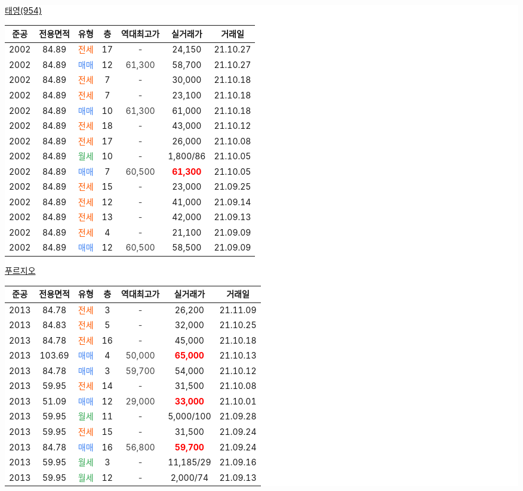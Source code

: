 [태영(954)](https://search.naver.com/search.naver?query=%ED%83%9C%EC%98%81%28954%29)

|준공|전용면적|유형|층|역대최고가|실거래가|거래일|
|:---:|:---:|:---:|:---:|:---:|:---:|:---:|
|2002|84.89|<span style="color:#FF5A00">전세</span>|17|<span style="color:#444444">-</span>|24,150|21.10.27|
|2002|84.89|<span style="color:#4285F3">매매</span>|12|<span style="color:#444444">61,300</span>|58,700|21.10.27|
|2002|84.89|<span style="color:#FF5A00">전세</span>|7|<span style="color:#444444">-</span>|30,000|21.10.18|
|2002|84.89|<span style="color:#FF5A00">전세</span>|7|<span style="color:#444444">-</span>|23,100|21.10.18|
|2002|84.89|<span style="color:#4285F3">매매</span>|10|<span style="color:#444444">61,300</span>|61,000|21.10.18|
|2002|84.89|<span style="color:#FF5A00">전세</span>|18|<span style="color:#444444">-</span>|43,000|21.10.12|
|2002|84.89|<span style="color:#FF5A00">전세</span>|17|<span style="color:#444444">-</span>|26,000|21.10.08|
|2002|84.89|<span style="color:#34A853">월세</span>|10|<span style="color:#444444">-</span>|1,800/86|21.10.05|
|2002|84.89|<span style="color:#4285F3">매매</span>|7|<span style="color:#444444">60,500</span>|<b><span style="color:#FF0000">61,300</span></b>|21.10.05|
|2002|84.89|<span style="color:#FF5A00">전세</span>|15|<span style="color:#444444">-</span>|23,000|21.09.25|
|2002|84.89|<span style="color:#FF5A00">전세</span>|12|<span style="color:#444444">-</span>|41,000|21.09.14|
|2002|84.89|<span style="color:#FF5A00">전세</span>|13|<span style="color:#444444">-</span>|42,000|21.09.13|
|2002|84.89|<span style="color:#FF5A00">전세</span>|4|<span style="color:#444444">-</span>|21,100|21.09.09|
|2002|84.89|<span style="color:#4285F3">매매</span>|12|<span style="color:#444444">60,500</span>|58,500|21.09.09|


<script async src="https://pagead2.googlesyndication.com/pagead/js/adsbygoogle.js"></script>

<ins class="adsbygoogle"
     style="display:block"
     data-ad-client="ca-pub-1142216861245946"
     data-ad-slot="4805727019"
     data-ad-format="auto"
     data-full-width-responsive="true"></ins>
<script>
     (adsbygoogle = window.adsbygoogle || []).push({});
</script>


[푸르지오](https://search.naver.com/search.naver?query=%ED%91%B8%EB%A5%B4%EC%A7%80%EC%98%A4)

|준공|전용면적|유형|층|역대최고가|실거래가|거래일|
|:---:|:---:|:---:|:---:|:---:|:---:|:---:|
|2013|84.78|<span style="color:#FF5A00">전세</span>|3|<span style="color:#444444">-</span>|26,200|21.11.09|
|2013|84.83|<span style="color:#FF5A00">전세</span>|5|<span style="color:#444444">-</span>|32,000|21.10.25|
|2013|84.78|<span style="color:#FF5A00">전세</span>|16|<span style="color:#444444">-</span>|45,000|21.10.18|
|2013|103.69|<span style="color:#4285F3">매매</span>|4|<span style="color:#444444">50,000</span>|<b><span style="color:#FF0000">65,000</span></b>|21.10.13|
|2013|84.78|<span style="color:#4285F3">매매</span>|3|<span style="color:#444444">59,700</span>|54,000|21.10.12|
|2013|59.95|<span style="color:#FF5A00">전세</span>|14|<span style="color:#444444">-</span>|31,500|21.10.08|
|2013|51.09|<span style="color:#4285F3">매매</span>|12|<span style="color:#444444">29,000</span>|<b><span style="color:#FF0000">33,000</span></b>|21.10.01|
|2013|59.95|<span style="color:#34A853">월세</span>|11|<span style="color:#444444">-</span>|5,000/100|21.09.28|
|2013|59.95|<span style="color:#FF5A00">전세</span>|15|<span style="color:#444444">-</span>|31,500|21.09.24|
|2013|84.78|<span style="color:#4285F3">매매</span>|16|<span style="color:#444444">56,800</span>|<b><span style="color:#FF0000">59,700</span></b>|21.09.24|
|2013|59.95|<span style="color:#34A853">월세</span>|3|<span style="color:#444444">-</span>|11,185/29|21.09.16|
|2013|59.95|<span style="color:#34A853">월세</span>|12|<span style="color:#444444">-</span>|2,000/74|21.09.13|